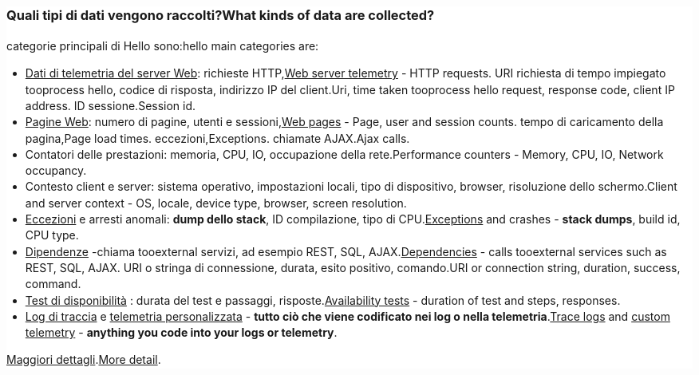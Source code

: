 ### <a name="what-kinds-of-data-are-collected"></a><span data-ttu-id="f63c2-155">Quali tipi di dati vengono raccolti?</span><span class="sxs-lookup"><span data-stu-id="f63c2-155">What kinds of data are collected?</span></span>
<span data-ttu-id="f63c2-156">categorie principali di Hello sono:</span><span class="sxs-lookup"><span data-stu-id="f63c2-156">hello main categories are:</span></span>

* <span data-ttu-id="f63c2-157">[Dati di telemetria del server Web](app-insights-asp-net.md): richieste HTTP,</span><span class="sxs-lookup"><span data-stu-id="f63c2-157">[Web server telemetry](app-insights-asp-net.md) - HTTP requests.</span></span>  <span data-ttu-id="f63c2-158">URI richiesta di tempo impiegato tooprocess hello, codice di risposta, indirizzo IP del client.</span><span class="sxs-lookup"><span data-stu-id="f63c2-158">Uri, time taken tooprocess hello request, response code, client IP address.</span></span> <span data-ttu-id="f63c2-159">ID sessione.</span><span class="sxs-lookup"><span data-stu-id="f63c2-159">Session id.</span></span>
* <span data-ttu-id="f63c2-160">[Pagine Web](app-insights-javascript.md): numero di pagine, utenti e sessioni,</span><span class="sxs-lookup"><span data-stu-id="f63c2-160">[Web pages](app-insights-javascript.md) - Page, user and session counts.</span></span> <span data-ttu-id="f63c2-161">tempo di caricamento della pagina,</span><span class="sxs-lookup"><span data-stu-id="f63c2-161">Page load times.</span></span> <span data-ttu-id="f63c2-162">eccezioni,</span><span class="sxs-lookup"><span data-stu-id="f63c2-162">Exceptions.</span></span> <span data-ttu-id="f63c2-163">chiamate AJAX.</span><span class="sxs-lookup"><span data-stu-id="f63c2-163">Ajax calls.</span></span>
* <span data-ttu-id="f63c2-164">Contatori delle prestazioni: memoria, CPU, IO, occupazione della rete.</span><span class="sxs-lookup"><span data-stu-id="f63c2-164">Performance counters - Memory, CPU, IO, Network occupancy.</span></span>
* <span data-ttu-id="f63c2-165">Contesto client e server: sistema operativo, impostazioni locali, tipo di dispositivo, browser, risoluzione dello schermo.</span><span class="sxs-lookup"><span data-stu-id="f63c2-165">Client and server context - OS, locale, device type, browser, screen resolution.</span></span>
* <span data-ttu-id="f63c2-166">[Eccezioni](app-insights-asp-net-exceptions.md) e arresti anomali: **dump dello stack**, ID compilazione, tipo di CPU.</span><span class="sxs-lookup"><span data-stu-id="f63c2-166">[Exceptions](app-insights-asp-net-exceptions.md) and crashes - **stack dumps**, build id, CPU type.</span></span> 
* <span data-ttu-id="f63c2-167">[Dipendenze](app-insights-asp-net-dependencies.md) -chiama tooexternal servizi, ad esempio REST, SQL, AJAX.</span><span class="sxs-lookup"><span data-stu-id="f63c2-167">[Dependencies](app-insights-asp-net-dependencies.md) - calls tooexternal services such as REST, SQL, AJAX.</span></span> <span data-ttu-id="f63c2-168">URI o stringa di connessione, durata, esito positivo, comando.</span><span class="sxs-lookup"><span data-stu-id="f63c2-168">URI or connection string, duration, success, command.</span></span>
* <span data-ttu-id="f63c2-169">[Test di disponibilità](app-insights-monitor-web-app-availability.md) : durata del test e passaggi, risposte.</span><span class="sxs-lookup"><span data-stu-id="f63c2-169">[Availability tests](app-insights-monitor-web-app-availability.md) - duration of test and steps, responses.</span></span>
* <span data-ttu-id="f63c2-170">[Log di traccia](app-insights-asp-net-trace-logs.md) e [telemetria personalizzata](app-insights-api-custom-events-metrics.md) - **tutto ciò che viene codificato nei log o nella telemetria**.</span><span class="sxs-lookup"><span data-stu-id="f63c2-170">[Trace logs](app-insights-asp-net-trace-logs.md) and [custom telemetry](app-insights-api-custom-events-metrics.md) - **anything you code into your logs or telemetry**.</span></span>

<span data-ttu-id="f63c2-171">[Maggiori dettagli](#data-sent-by-application-insights).</span><span class="sxs-lookup"><span data-stu-id="f63c2-171">[More detail](#data-sent-by-application-insights).</span></span>
